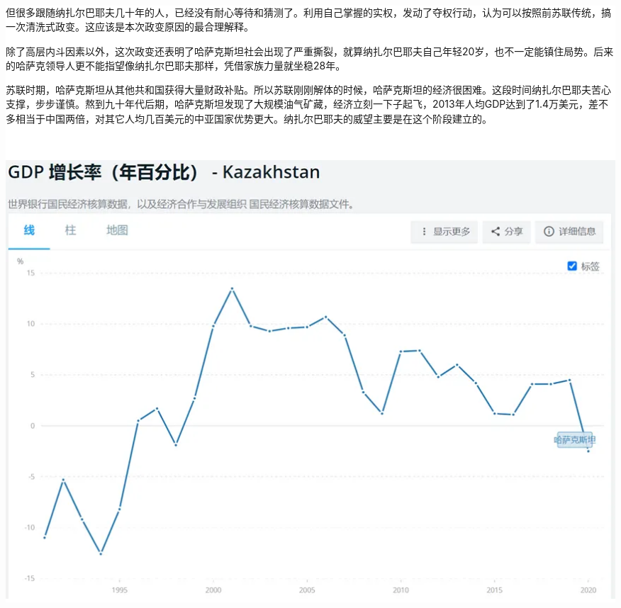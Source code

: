 





但很多跟随纳扎尔巴耶夫几十年的人，已经没有耐心等待和猜测了。利用自己掌握的实权，发动了夺权行动，认为可以按照前苏联传统，搞一次清洗式政变。这应该是本次政变原因的最合理解释。





除了高层内斗因素以外，这次政变还表明了哈萨克斯坦社会出现了严重撕裂，就算纳扎尔巴耶夫自己年轻20岁，也不一定能镇住局势。后来的哈萨克领导人更不能指望像纳扎尔巴耶夫那样，凭借家族力量就坐稳28年。





苏联时期，哈萨克斯坦从其他共和国获得大量财政补贴。所以苏联刚刚解体的时候，哈萨克斯坦的经济很困难。这段时间纳扎尔巴耶夫苦心支撑，步步谨慎。熬到九十年代后期，哈萨克斯坦发现了大规模油气矿藏，经济立刻一下子起飞，2013年人均GDP达到了1.4万美元，差不多相当于中国两倍，对其它人均几百美元的中亚国家优势更大。纳扎尔巴耶夫的威望主要是在这个阶段建立的。

 

![](/images/btnews/0301_0400/0391/e92f93fe-c21f-4715-b021-688dcd010d7a.webp)


